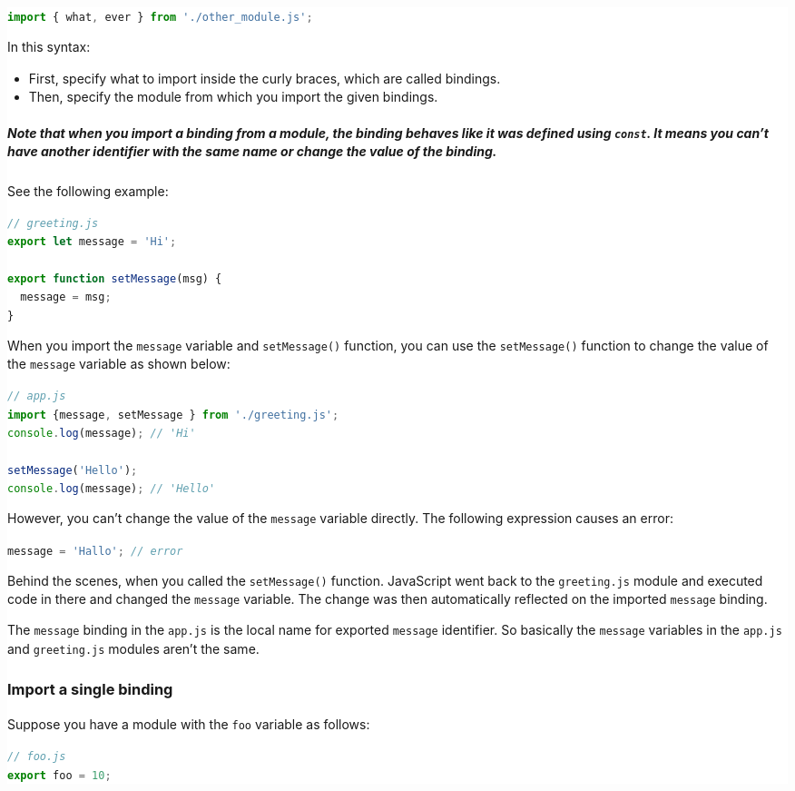 ```js
import { what, ever } from './other_module.js';
```

In this syntax:

- First, specify what to import inside the curly braces, which are called bindings.
- Then, specify the module from which you import the given bindings.

##### Note that when you import a binding from a module, the binding behaves like it was defined using `const`. It means you can’t have another identifier with the same name or change the value of the binding.

See the following example:

```js
// greeting.js
export let message = 'Hi';

export function setMessage(msg) {
  message = msg;
}
```

When you import the `message` variable and `setMessage()` function, you can use the `setMessage()` function to change the value of the `message` variable as shown below:

```js
// app.js
import {message, setMessage } from './greeting.js';
console.log(message); // 'Hi'

setMessage('Hello');
console.log(message); // 'Hello' 
```

However, you can’t change the value of the `message` variable directly. The following expression causes an error:

```js
message = 'Hallo'; // error
```

Behind the scenes, when you called the `setMessage()` function. JavaScript went back to the `greeting.js` module and executed code in there and changed the `message` variable. The change was then automatically reflected on the imported `message` binding.

The `message` binding in the `app.js` is the local name for exported `message` identifier. So basically the `message` variables in the `app.js` and `greeting.js` modules aren’t the same.

### Import a single binding
Suppose you have a module with the `foo` variable as follows:

```js
// foo.js
export foo = 10;
```
